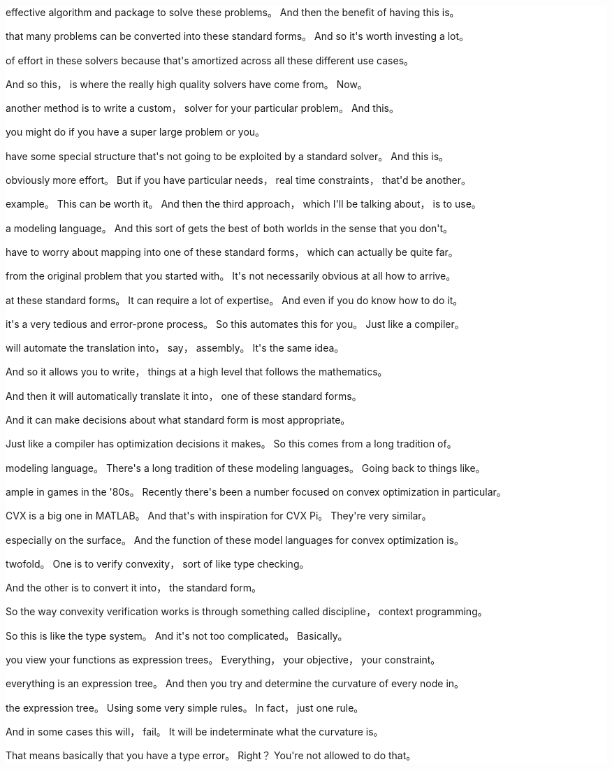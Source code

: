  effective algorithm and package to solve these problems。 And then the benefit of having this is。

 that many problems can be converted into these standard forms。 And so it's worth investing a lot。

 of effort in these solvers because that's amortized across all these different use cases。

 And so this， is where the really high quality solvers have come from。 Now。

 another method is to write a custom， solver for your particular problem。 And this。

 you might do if you have a super large problem or you。

 have some special structure that's not going to be exploited by a standard solver。 And this is。

 obviously more effort。 But if you have particular needs， real time constraints， that'd be another。

 example。 This can be worth it。 And then the third approach， which I'll be talking about， is to use。

 a modeling language。 And this sort of gets the best of both worlds in the sense that you don't。

 have to worry about mapping into one of these standard forms， which can actually be quite far。

 from the original problem that you started with。 It's not necessarily obvious at all how to arrive。

 at these standard forms。 It can require a lot of expertise。 And even if you do know how to do it。

 it's a very tedious and error-prone process。 So this automates this for you。 Just like a compiler。

 will automate the translation into， say， assembly。 It's the same idea。

 And so it allows you to write， things at a high level that follows the mathematics。

 And then it will automatically translate it into， one of these standard forms。

 And it can make decisions about what standard form is most appropriate。

 Just like a compiler has optimization decisions it makes。 So this comes from a long tradition of。

 modeling language。 There's a long tradition of these modeling languages。 Going back to things like。

 ample in games in the '80s。 Recently there's been a number focused on convex optimization in particular。

 CVX is a big one in MATLAB。 And that's with inspiration for CVX Pi。 They're very similar。

 especially on the surface。 And the function of these model languages for convex optimization is。

 twofold。 One is to verify convexity， sort of like type checking。

 And the other is to convert it into， the standard form。

 So the way convexity verification works is through something called discipline， context programming。

 So this is like the type system。 And it's not too complicated。 Basically。

 you view your functions as expression trees。 Everything， your objective， your constraint。

 everything is an expression tree。 And then you try and determine the curvature of every node in。

 the expression tree。 Using some very simple rules。 In fact， just one rule。

 And in some cases this will， fail。 It will be indeterminate what the curvature is。

 That means basically that you have a type error。 Right？ You're not allowed to do that。
